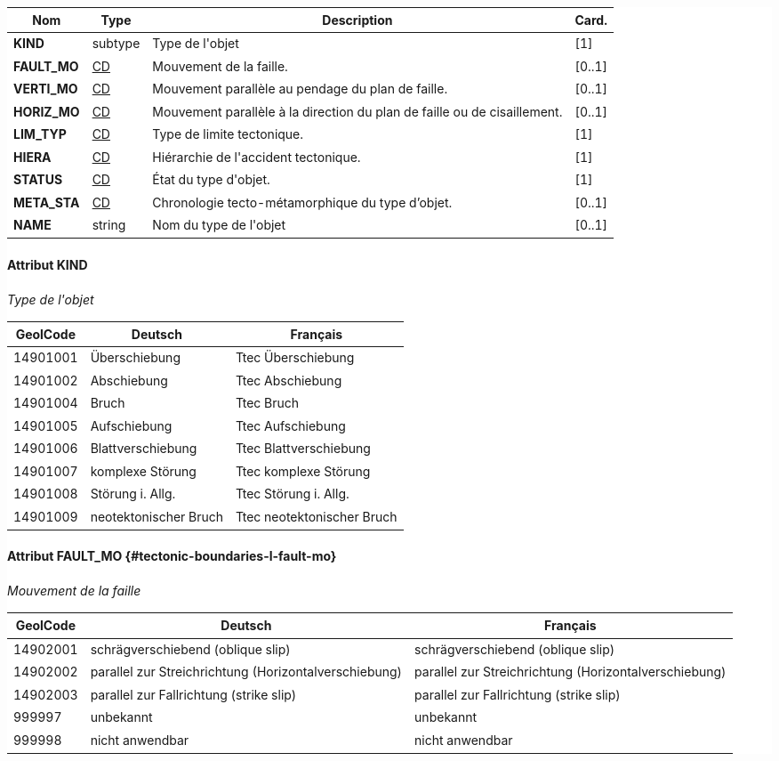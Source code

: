 


Nom             | Type | Description                             |  Card.
--------------------------|------------|-----------------------------------------------------|-----
**KIND**                 | subtype                  | Type de l&#39;objet | [1]
**FAULT_MO**                 | [CD](#tectonic-boundaries-l-fault-mo)  | Mouvement de la faille. | [0..1]
**VERTI_MO**                 | [CD](#tectonic-boundaries-l-verti-mo)  | Mouvement parallèle au pendage du plan de faille. | [0..1]
**HORIZ_MO**                 | [CD](#tectonic-boundaries-l-horiz-mo)  | Mouvement parallèle à la direction du plan de faille ou de cisaillement. | [0..1]
**LIM_TYP**                 | [CD](#tectonic-boundaries-l-lim-typ)  | Type de limite tectonique. | [1]
**HIERA**                 | [CD](#tectonic-boundaries-l-hiera)  | Hiérarchie de l&#39;accident tectonique. | [1]
**STATUS**                 | [CD](#tectonic-boundaries-l-status)  | État du type d&#39;objet. | [1]
**META_STA**                 | [CD](#tectonic-boundaries-l-meta-sta)  | Chronologie tecto-métamorphique du type d’objet. | [0..1]
**NAME**                 | string                  | Nom du type de l&#39;objet | [0..1]





#### Attribut  KIND
_Type de l&#39;objet_


|GeolCode|Deutsch|Français|
|---------------|----------------------------------------|----------------------------------------|
|14901001 | Überschiebung | Ttec Überschiebung     |
|14901002 | Abschiebung | Ttec Abschiebung     |
|14901004 | Bruch | Ttec Bruch     |
|14901005 | Aufschiebung | Ttec Aufschiebung     |
|14901006 | Blattverschiebung | Ttec Blattverschiebung     |
|14901007 | komplexe Störung | Ttec komplexe Störung     |
|14901008 | Störung i. Allg. | Ttec Störung i. Allg.     |
|14901009 | neotektonischer Bruch | Ttec neotektonischer Bruch     |




#### Attribut  FAULT_MO {#tectonic-boundaries-l-fault-mo}
_Mouvement de la faille_


|GeolCode|Deutsch|Français|
|---------------|----------------------------------------|----------------------------------------|
|14902001 | schrägverschiebend (oblique slip) | schrägverschiebend (oblique slip)     |
|14902002 | parallel zur Streichrichtung (Horizontalverschiebung) | parallel zur Streichrichtung (Horizontalverschiebung)     |
|14902003 | parallel zur Fallrichtung (strike slip) | parallel zur Fallrichtung (strike slip)     |
|999997 | unbekannt | unbekannt     |
|999998 | nicht anwendbar | nicht anwendbar     |
